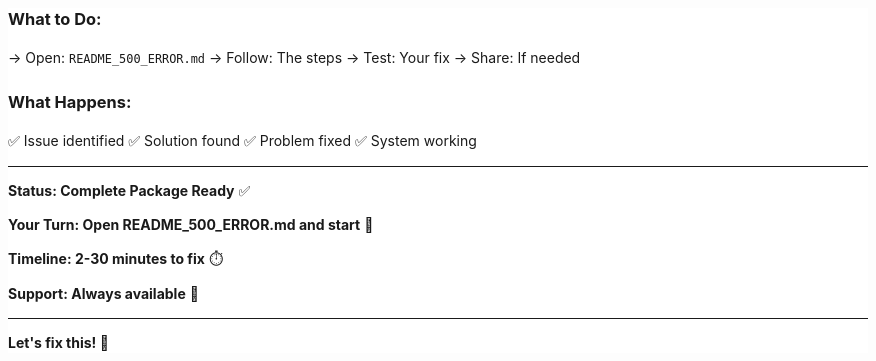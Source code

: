 ### What to Do:
→ Open: `README_500_ERROR.md`
→ Follow: The steps
→ Test: Your fix
→ Share: If needed

### What Happens:
✅ Issue identified
✅ Solution found
✅ Problem fixed
✅ System working

---

**Status: Complete Package Ready** ✅

**Your Turn: Open README_500_ERROR.md and start** 🚀

**Timeline: 2-30 minutes to fix** ⏱️

**Support: Always available** 💪

---

**Let's fix this! 🎯**
